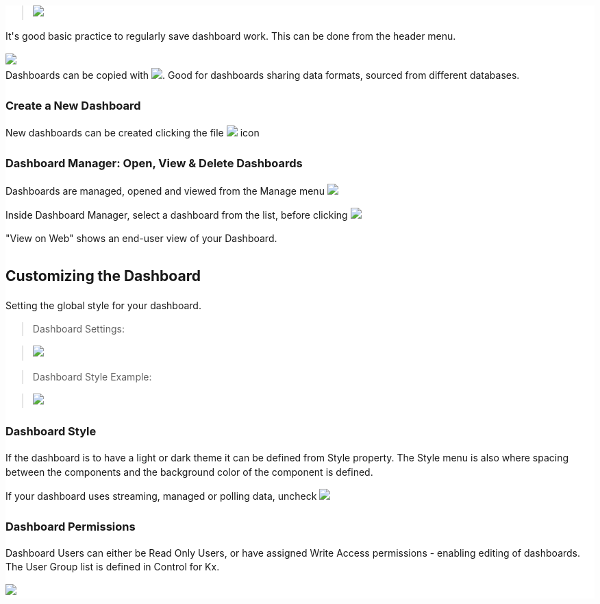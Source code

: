   > <img src="images/dashboards/manage.jpg">

  It's good basic practice to regularly save dashboard work. This can be done from the header menu.

  <img src="images/dashboards/savedashboard.jpg">

  <aside class="success">
  Dashboards can be copied with <img src="images/dashboards/copyicon.jpg">. Good for dashboards sharing data formats, sourced from different databases.
  </aside>

### Create a New Dashboard

  New dashboards can be created clicking the file <img src="images/dashboards/newicon.jpg"> icon

### Dashboard Manager: Open, View & Delete Dashboards

  Dashboards are managed, opened and viewed from the Manage menu <img src="images/dashboards/manageicon.jpg">

  Inside Dashboard Manager, select a dashboard from the list, before clicking <img src="images/dashboards/managemenu.jpg"> 

  "View on Web" shows an end-user view of your Dashboard.

## Customizing the Dashboard

  Setting the global style for your dashboard.

  > Dashboard Settings: 

  > <img src="images/dashboards/dashboardsettings.jpg">

  > Dashboard Style Example: 

  > <img src="images/dashboards/dashboardstyle.jpg">

### Dashboard Style

  If the dashboard is to have a light or dark theme it can be defined from Style property.  The Style menu is also where spacing between the components and the background color of the component is defined. 

  <aside class="warning">
  If your dashboard uses streaming, managed or polling data, uncheck <img src="images/dashboards/showloadingindicators.jpg">
  </aside>

### Dashboard Permissions

  Dashboard Users can either be Read Only Users, or have assigned Write Access permissions - enabling editing of dashboards.  The User Group list is defined in Control for Kx. 

  <img src="images/dashboards/permissions.jpg">

